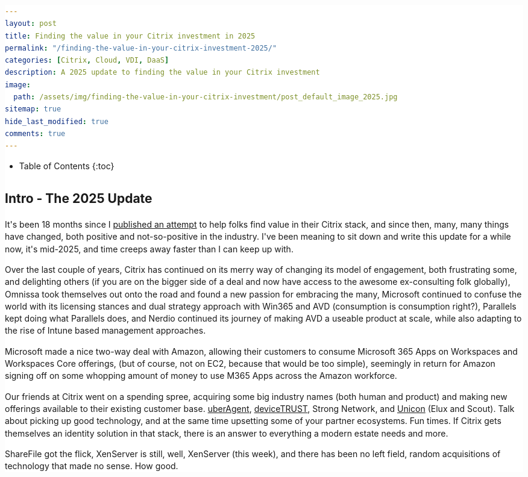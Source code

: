 ```yaml
---
layout: post
title: Finding the value in your Citrix investment in 2025
permalink: "/finding-the-value-in-your-citrix-investment-2025/"
categories: [Citrix, Cloud, VDI, DaaS]
description: A 2025 update to finding the value in your Citrix investment
image:
  path: /assets/img/finding-the-value-in-your-citrix-investment/post_default_image_2025.jpg
sitemap: true
hide_last_modified: true
comments: true
---
```




-  Table of Contents
{:toc}

## Intro - The 2025 Update

It's been 18 months since I [published an attempt](https://jkindon.com/finding-the-value-in-your-citrix-investment/) to help folks find value in their Citrix stack, and since then, many, many things have changed, both positive and not-so-positive in the industry. I've been meaning to sit down and write this update for a while now, it's mid-2025, and time creeps away faster than I can keep up with.

Over the last couple of years, Citrix has continued on its merry way of changing its model of engagement, both frustrating some, and delighting others (if you are on the bigger side of a deal and now have access to the awesome ex-consulting folk globally), Omnissa took themselves out onto the road and found a new passion for embracing the many, Microsoft continued to confuse the world with its licensing stances and dual strategy approach with Win365 and AVD (consumption is consumption right?), Parallels kept doing what Parallels does, and Nerdio continued its journey of making AVD a useable product at scale, while also adapting to the rise of Intune based management approaches.

Microsoft made a nice two-way deal with Amazon, allowing their customers to consume Microsoft 365 Apps on Workspaces and Workspaces Core offerings, (but of course, not on EC2, because that would be too simple), seemingly in return for Amazon signing off on some whopping amount of money to use M365 Apps across the Amazon workforce.

Our friends at Citrix went on a spending spree, acquiring some big industry names (both human and product) and making new offerings available to their existing customer base. [uberAgent](https://www.citrix.com/blogs/2024/03/05/introducing-citrix-uberagent/?srsltid=AfmBOor223RhwF5UMP5fNDAgp6v3zrJfmTHlqFHK0DJq7gWN5Moi_EmB), [deviceTRUST](https://www.citrix.com/blogs/2024/12/10/citrix-acquires-devicetrust-and-strong-network/), Strong Network, and [Unicon](https://www.citrix.com/news/announcements/jan-2025/citrix-announces-acquisition-of-unicon.html) (Elux and Scout). Talk about picking up good technology, and at the same time upsetting some of your partner ecosystems. Fun times. If Citrix gets themselves an identity solution in that stack, there is an answer to everything a modern estate needs and more.

ShareFile got the flick, XenServer is still, well, XenServer (this week), and there has been no left field, random acquisitions of technology that made no sense. How good.
